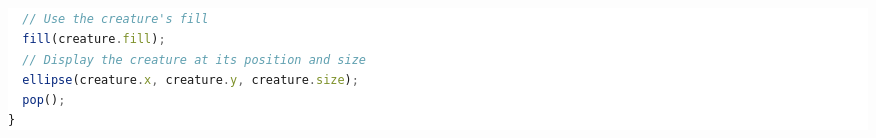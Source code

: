 ```javascript
  // Use the creature's fill
  fill(creature.fill);
  // Display the creature at its position and size
  ellipse(creature.x, creature.y, creature.size);
  pop();
}
```